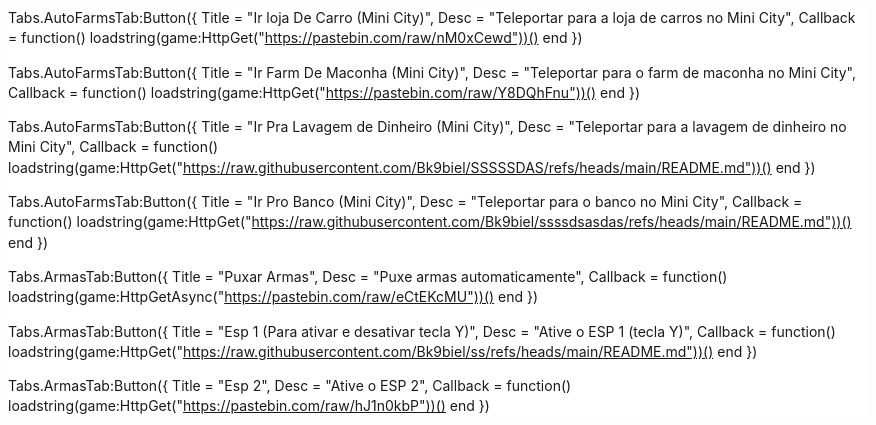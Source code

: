 Tabs.AutoFarmsTab:Button({
    Title = "Ir loja De Carro (Mini City)",
    Desc = "Teleportar para a loja de carros no Mini City",
    Callback = function()
        loadstring(game:HttpGet("https://pastebin.com/raw/nM0xCewd"))()
    end
})

Tabs.AutoFarmsTab:Button({
    Title = "Ir Farm De Maconha (Mini City)",
    Desc = "Teleportar para o farm de maconha no Mini City",
    Callback = function()
        loadstring(game:HttpGet("https://pastebin.com/raw/Y8DQhFnu"))()
    end
})

Tabs.AutoFarmsTab:Button({
    Title = "Ir Pra Lavagem de Dinheiro (Mini City)",
    Desc = "Teleportar para a lavagem de dinheiro no Mini City",
    Callback = function()
        loadstring(game:HttpGet("https://raw.githubusercontent.com/Bk9biel/SSSSSDAS/refs/heads/main/README.md"))()
    end
})

Tabs.AutoFarmsTab:Button({
    Title = "Ir Pro Banco (Mini City)",
    Desc = "Teleportar para o banco no Mini City",
    Callback = function()
        loadstring(game:HttpGet("https://raw.githubusercontent.com/Bk9biel/ssssdsasdas/refs/heads/main/README.md"))()
    end
})


Tabs.ArmasTab:Button({
    Title = "Puxar Armas",
    Desc = "Puxe armas automaticamente",
    Callback = function()
        loadstring(game:HttpGetAsync("https://pastebin.com/raw/eCtEKcMU"))()
    end
})

Tabs.ArmasTab:Button({
    Title = "Esp 1 (Para ativar e desativar tecla Y)",
    Desc = "Ative o ESP 1 (tecla Y)",
    Callback = function()
        loadstring(game:HttpGet("https://raw.githubusercontent.com/Bk9biel/ss/refs/heads/main/README.md"))()
    end
})

Tabs.ArmasTab:Button({
    Title = "Esp 2",
    Desc = "Ative o ESP 2",
    Callback = function()
        loadstring(game:HttpGet("https://pastebin.com/raw/hJ1n0kbP"))()
    end
})
